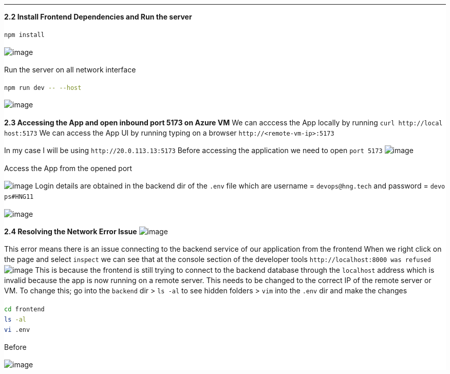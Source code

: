 ---------------------

**2.2 Install Frontend Dependencies and Run the server**
```bash
npm install
```
![image](https://github.com/ougabriel/ougabriel-devops-stage-2/assets/34310658/190eb6e7-d7c0-49ce-9df0-a9d91039f583)

Run the server on all network interface
```bash
npm run dev -- --host
```
![image](https://github.com/ougabriel/ougabriel-devops-stage-2/assets/34310658/c89a934d-52ea-4b00-8fc6-ddcd4dc5104c)

**2.3 Accessing the App and open inbound port 5173 on Azure VM**
We can acccess the App locally by running `curl http://localhost:5173` 
We can access the App UI by running typing on a browser `http://<remote-vm-ip>:5173`

In my case I will be using `http://20.0.113.13:5173`
Before accessing the application we need to open `port 5173` 
![image](https://github.com/ougabriel/ougabriel-devops-stage-2/assets/34310658/e02ca381-2936-48dd-a1c6-5f22adcac1c1)

Access the App from the opened port

![image](https://github.com/ougabriel/ougabriel-devops-stage-2/assets/34310658/0d4a49f6-183e-48cd-890f-754f9d260171)
Login details are obtained in the backend dir of the `.env` file which are username = `devops@hng.tech` and password = `devops#HNG11`

![image](https://github.com/ougabriel/ougabriel-devops-stage-2/assets/34310658/15e17f70-5168-4e2d-8584-14709aa0cf2c)


**2.4 Resolving the Network Error Issue**
![image](https://github.com/ougabriel/ougabriel-devops-stage-2/assets/34310658/e138c242-7e7f-4820-ae7e-6dab73efea79)

This error means there is an issue connecting to the backend service of our application from the frontend
When we right click on the page and select `inspect` we can see that at the console section of the developer tools `http://localhost:8000 was refused`
![image](https://github.com/ougabriel/ougabriel-devops-stage-2/assets/34310658/c2ec80a2-6124-41cb-b426-2883bb7206e4)
This is because the frontend is still trying to connect to the backend database through the `localhost` address which is invalid because the app is now running on a remote server.
This needs to be changed to the correct IP of the remote server or VM. 
To change this; go into the `backend` dir > `ls -al` to see hidden folders > `vim` into the `.env` dir and make the changes
 ```bash
cd frontend
ls -al
vi .env
```
Before 

![image](https://github.com/ougabriel/ougabriel-devops-stage-2/assets/34310658/a7e25392-1b00-4f86-b41b-e8bf9e73aa4f)
